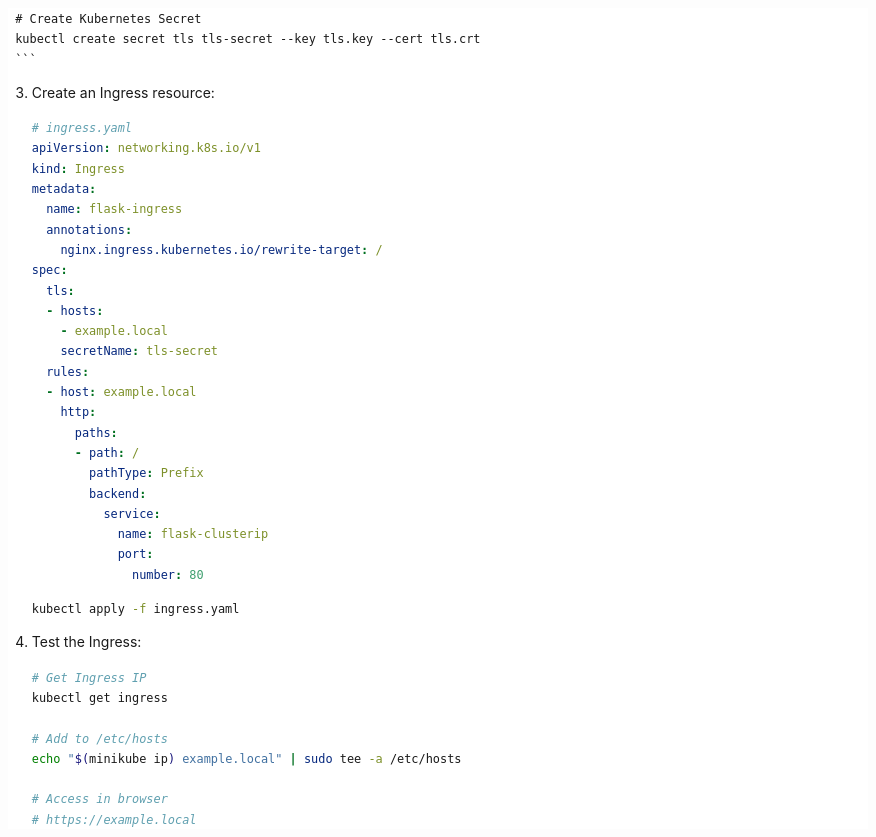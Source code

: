      
     # Create Kubernetes Secret
     kubectl create secret tls tls-secret --key tls.key --cert tls.crt
     ```
  3. Create an Ingress resource:
     ```yaml
     # ingress.yaml
     apiVersion: networking.k8s.io/v1
     kind: Ingress
     metadata:
       name: flask-ingress
       annotations:
         nginx.ingress.kubernetes.io/rewrite-target: /
     spec:
       tls:
       - hosts:
         - example.local
         secretName: tls-secret
       rules:
       - host: example.local
         http:
           paths:
           - path: /
             pathType: Prefix
             backend:
               service:
                 name: flask-clusterip
                 port:
                   number: 80
     ```
     ```bash
     kubectl apply -f ingress.yaml
     ```
  4. Test the Ingress:
     ```bash
     # Get Ingress IP
     kubectl get ingress
     
     # Add to /etc/hosts
     echo "$(minikube ip) example.local" | sudo tee -a /etc/hosts
     
     # Access in browser
     # https://example.local
     ```
